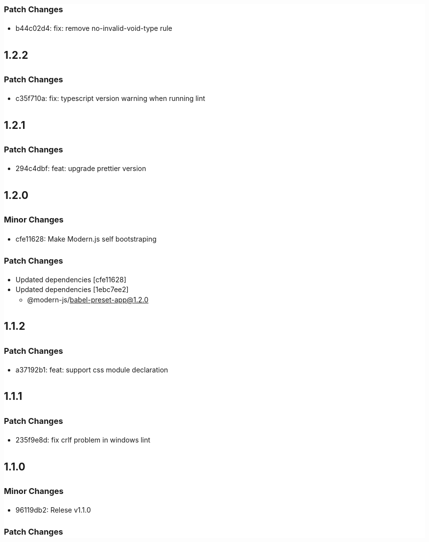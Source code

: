 ### Patch Changes

- b44c02d4: fix: remove no-invalid-void-type rule

## 1.2.2

### Patch Changes

- c35f710a: fix: typescript version warning when running lint

## 1.2.1

### Patch Changes

- 294c4dbf: feat: upgrade prettier version

## 1.2.0

### Minor Changes

- cfe11628: Make Modern.js self bootstraping

### Patch Changes

- Updated dependencies [cfe11628]
- Updated dependencies [1ebc7ee2]
  - @modern-js/babel-preset-app@1.2.0

## 1.1.2

### Patch Changes

- a37192b1: feat: support css module declaration

## 1.1.1

### Patch Changes

- 235f9e8d: fix crlf problem in windows lint

## 1.1.0

### Minor Changes

- 96119db2: Relese v1.1.0

### Patch Changes
